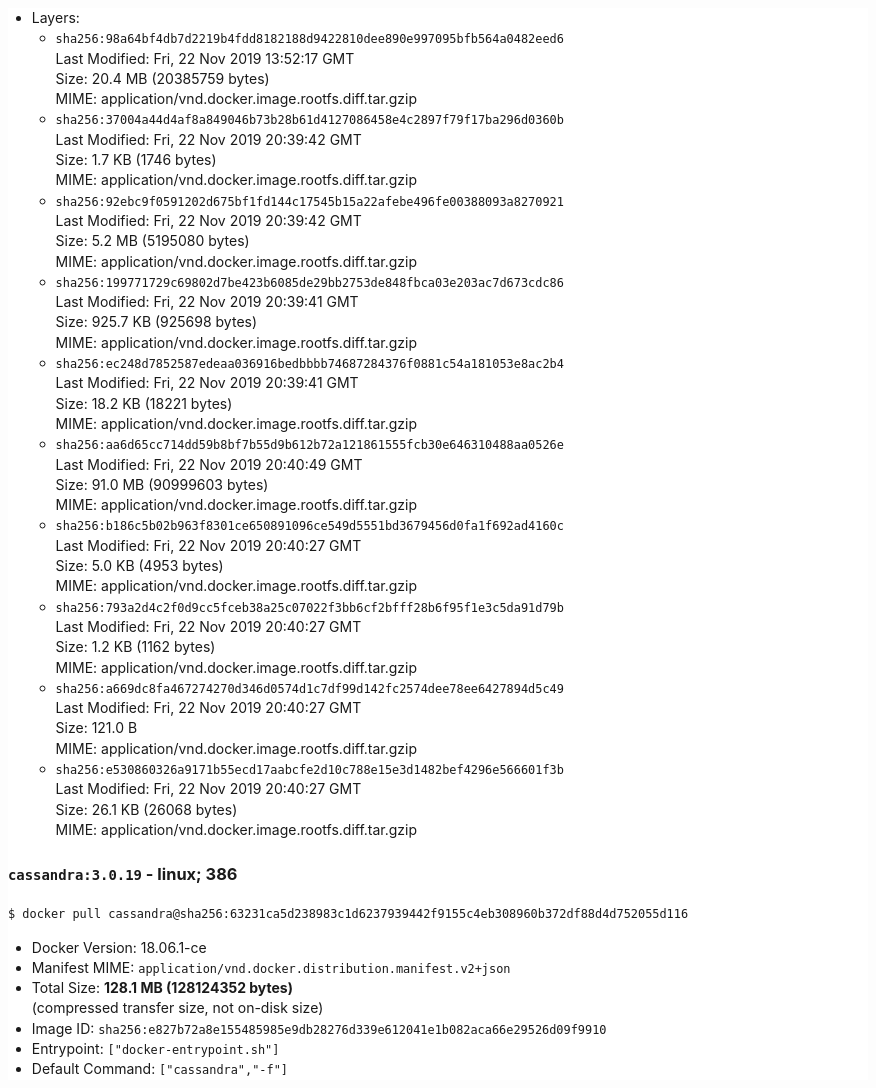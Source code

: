 -	Layers:
	-	`sha256:98a64bf4db7d2219b4fdd8182188d9422810dee890e997095bfb564a0482eed6`  
		Last Modified: Fri, 22 Nov 2019 13:52:17 GMT  
		Size: 20.4 MB (20385759 bytes)  
		MIME: application/vnd.docker.image.rootfs.diff.tar.gzip
	-	`sha256:37004a44d4af8a849046b73b28b61d4127086458e4c2897f79f17ba296d0360b`  
		Last Modified: Fri, 22 Nov 2019 20:39:42 GMT  
		Size: 1.7 KB (1746 bytes)  
		MIME: application/vnd.docker.image.rootfs.diff.tar.gzip
	-	`sha256:92ebc9f0591202d675bf1fd144c17545b15a22afebe496fe00388093a8270921`  
		Last Modified: Fri, 22 Nov 2019 20:39:42 GMT  
		Size: 5.2 MB (5195080 bytes)  
		MIME: application/vnd.docker.image.rootfs.diff.tar.gzip
	-	`sha256:199771729c69802d7be423b6085de29bb2753de848fbca03e203ac7d673cdc86`  
		Last Modified: Fri, 22 Nov 2019 20:39:41 GMT  
		Size: 925.7 KB (925698 bytes)  
		MIME: application/vnd.docker.image.rootfs.diff.tar.gzip
	-	`sha256:ec248d7852587edeaa036916bedbbbb74687284376f0881c54a181053e8ac2b4`  
		Last Modified: Fri, 22 Nov 2019 20:39:41 GMT  
		Size: 18.2 KB (18221 bytes)  
		MIME: application/vnd.docker.image.rootfs.diff.tar.gzip
	-	`sha256:aa6d65cc714dd59b8bf7b55d9b612b72a121861555fcb30e646310488aa0526e`  
		Last Modified: Fri, 22 Nov 2019 20:40:49 GMT  
		Size: 91.0 MB (90999603 bytes)  
		MIME: application/vnd.docker.image.rootfs.diff.tar.gzip
	-	`sha256:b186c5b02b963f8301ce650891096ce549d5551bd3679456d0fa1f692ad4160c`  
		Last Modified: Fri, 22 Nov 2019 20:40:27 GMT  
		Size: 5.0 KB (4953 bytes)  
		MIME: application/vnd.docker.image.rootfs.diff.tar.gzip
	-	`sha256:793a2d4c2f0d9cc5fceb38a25c07022f3bb6cf2bfff28b6f95f1e3c5da91d79b`  
		Last Modified: Fri, 22 Nov 2019 20:40:27 GMT  
		Size: 1.2 KB (1162 bytes)  
		MIME: application/vnd.docker.image.rootfs.diff.tar.gzip
	-	`sha256:a669dc8fa467274270d346d0574d1c7df99d142fc2574dee78ee6427894d5c49`  
		Last Modified: Fri, 22 Nov 2019 20:40:27 GMT  
		Size: 121.0 B  
		MIME: application/vnd.docker.image.rootfs.diff.tar.gzip
	-	`sha256:e530860326a9171b55ecd17aabcfe2d10c788e15e3d1482bef4296e566601f3b`  
		Last Modified: Fri, 22 Nov 2019 20:40:27 GMT  
		Size: 26.1 KB (26068 bytes)  
		MIME: application/vnd.docker.image.rootfs.diff.tar.gzip

### `cassandra:3.0.19` - linux; 386

```console
$ docker pull cassandra@sha256:63231ca5d238983c1d6237939442f9155c4eb308960b372df88d4d752055d116
```

-	Docker Version: 18.06.1-ce
-	Manifest MIME: `application/vnd.docker.distribution.manifest.v2+json`
-	Total Size: **128.1 MB (128124352 bytes)**  
	(compressed transfer size, not on-disk size)
-	Image ID: `sha256:e827b72a8e155485985e9db28276d339e612041e1b082aca66e29526d09f9910`
-	Entrypoint: `["docker-entrypoint.sh"]`
-	Default Command: `["cassandra","-f"]`
